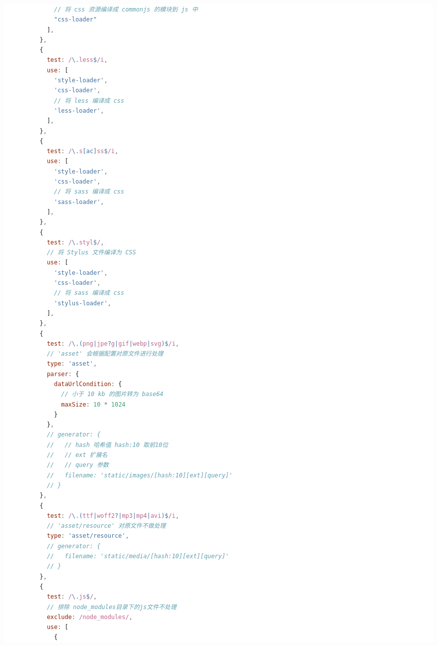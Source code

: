 ```javascript
              // 将 css 资源编译成 commonjs 的模块到 js 中
              "css-loader"
            ],
          },
          {
            test: /\.less$/i,
            use: [
              'style-loader',
              'css-loader',
              // 将 less 编译成 css
              'less-loader',
            ],
          },
          {
            test: /\.s[ac]ss$/i,
            use: [
              'style-loader',
              'css-loader',
              // 将 sass 编译成 css
              'sass-loader',
            ],
          },
          {
            test: /\.styl$/,
            // 将 Stylus 文件编译为 CSS
            use: [
              'style-loader',
              'css-loader',
              // 将 sass 编译成 css
              'stylus-loader',
            ],
          },
          {
            test: /\.(png|jpe?g|gif|webp|svg)$/i,
            // 'asset' 会根据配置对原文件进行处理
            type: 'asset',
            parser: {
              dataUrlCondition: {
                // 小于 10 kb 的图片转为 base64
                maxSize: 10 * 1024
              }
            },
            // generator: {
            //   // hash 哈希值 hash:10 取前10位
            //   // ext 扩展名
            //   // query 参数
            //   filename: 'static/images/[hash:10][ext][query]'
            // }
          },
          {
            test: /\.(ttf|woff2?|mp3|mp4|avi)$/i,
            // 'asset/resource' 对原文件不做处理
            type: 'asset/resource',
            // generator: {
            //   filename: 'static/media/[hash:10][ext][query]'
            // }
          },
          {
            test: /\.js$/,
            // 排除 node_modules目录下的js文件不处理
            exclude: /node_modules/,
            use: [
              {
```